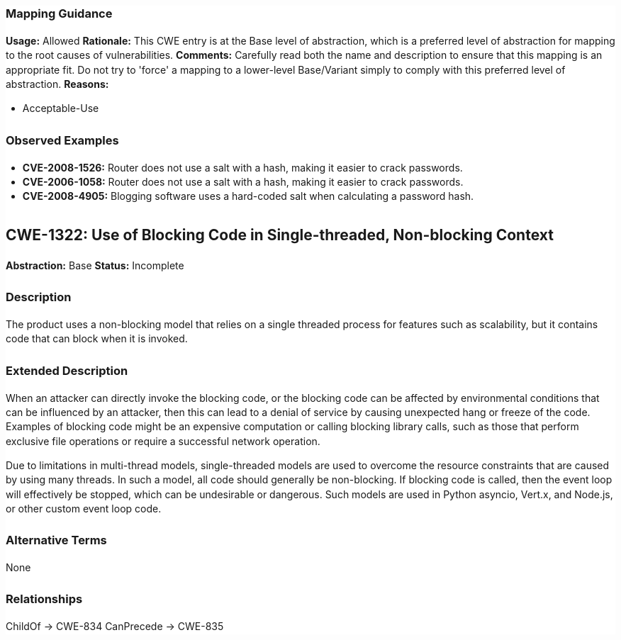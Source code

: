 ### Mapping Guidance
**Usage:** Allowed
**Rationale:** This CWE entry is at the Base level of abstraction, which is a preferred level of abstraction for mapping to the root causes of vulnerabilities.
**Comments:** Carefully read both the name and description to ensure that this mapping is an appropriate fit. Do not try to 'force' a mapping to a lower-level Base/Variant simply to comply with this preferred level of abstraction.
**Reasons:**
- Acceptable-Use



### Observed Examples
- **CVE-2008-1526:** Router does not use a salt with a hash, making it easier to crack passwords.
- **CVE-2006-1058:** Router does not use a salt with a hash, making it easier to crack passwords.
- **CVE-2008-4905:** Blogging software uses a hard-coded salt when calculating a password hash.




## CWE-1322: Use of Blocking Code in Single-threaded, Non-blocking Context
**Abstraction:** Base
**Status:** Incomplete

### Description
The product uses a non-blocking model that relies on a single threaded process
			for features such as scalability, but it contains code that can block when it is invoked.

### Extended Description


When an attacker can directly invoke the blocking code, or the blocking code can be affected by environmental conditions that can be influenced by an attacker, then this can lead to a denial of service by causing unexpected hang or freeze of the code. Examples of blocking code might be an expensive computation or calling blocking library calls, such as those that perform exclusive file operations or require a successful network operation.


Due to limitations in multi-thread models, single-threaded models are used to overcome the resource constraints that are caused by using many threads. In such a model, all code should generally be non-blocking. If blocking code is called, then the event loop will effectively be stopped, which can be undesirable or dangerous. Such models are used in Python asyncio, Vert.x, and Node.js, or other custom event loop code.


### Alternative Terms
None

### Relationships
ChildOf -> CWE-834
CanPrecede -> CWE-835
